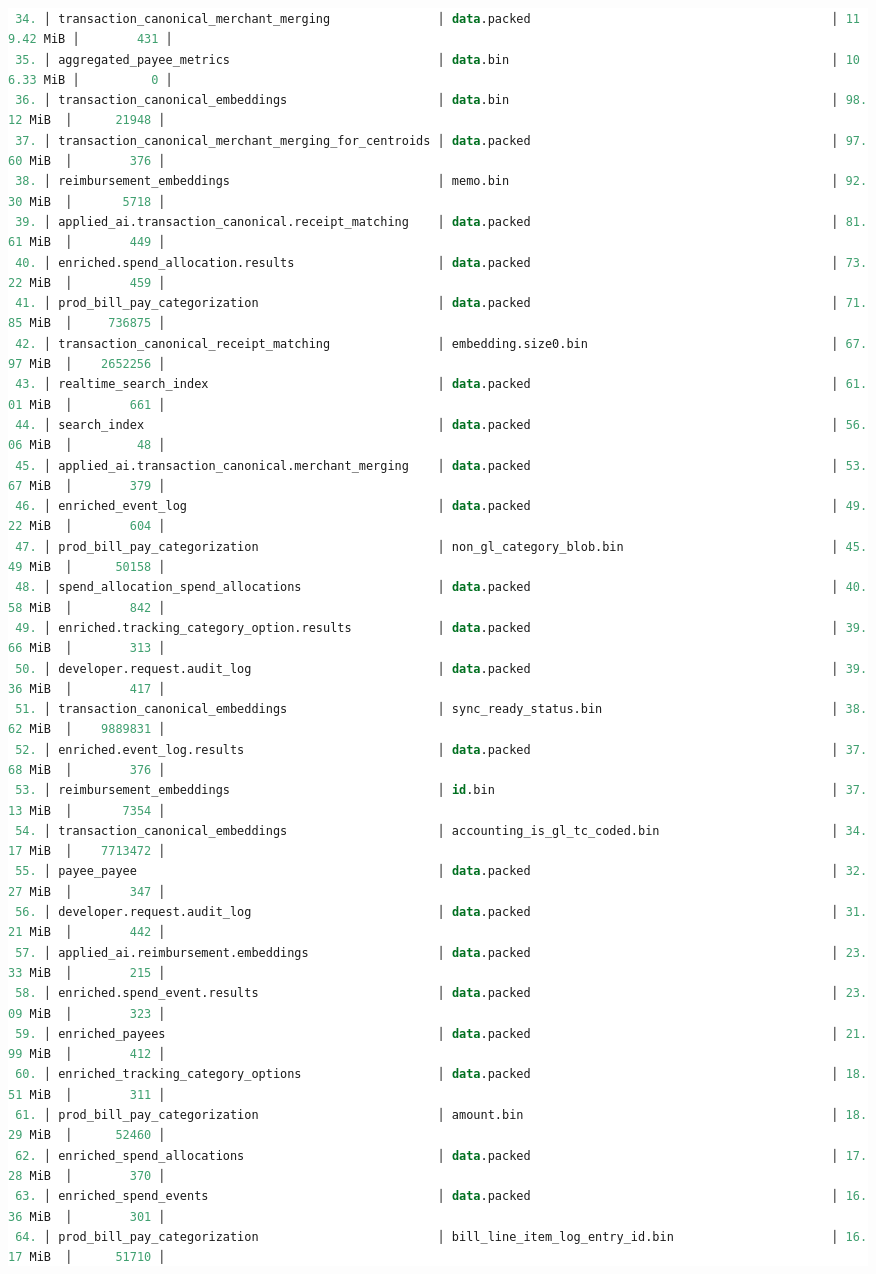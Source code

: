 ```sql
 34. │ transaction_canonical_merchant_merging               │ data.packed                                          │ 119.42 MiB │        431 │
 35. │ aggregated_payee_metrics                             │ data.bin                                             │ 106.33 MiB │          0 │
 36. │ transaction_canonical_embeddings                     │ data.bin                                             │ 98.12 MiB  │      21948 │
 37. │ transaction_canonical_merchant_merging_for_centroids │ data.packed                                          │ 97.60 MiB  │        376 │
 38. │ reimbursement_embeddings                             │ memo.bin                                             │ 92.30 MiB  │       5718 │
 39. │ applied_ai.transaction_canonical.receipt_matching    │ data.packed                                          │ 81.61 MiB  │        449 │
 40. │ enriched.spend_allocation.results                    │ data.packed                                          │ 73.22 MiB  │        459 │
 41. │ prod_bill_pay_categorization                         │ data.packed                                          │ 71.85 MiB  │     736875 │
 42. │ transaction_canonical_receipt_matching               │ embedding.size0.bin                                  │ 67.97 MiB  │    2652256 │
 43. │ realtime_search_index                                │ data.packed                                          │ 61.01 MiB  │        661 │
 44. │ search_index                                         │ data.packed                                          │ 56.06 MiB  │         48 │
 45. │ applied_ai.transaction_canonical.merchant_merging    │ data.packed                                          │ 53.67 MiB  │        379 │
 46. │ enriched_event_log                                   │ data.packed                                          │ 49.22 MiB  │        604 │
 47. │ prod_bill_pay_categorization                         │ non_gl_category_blob.bin                             │ 45.49 MiB  │      50158 │
 48. │ spend_allocation_spend_allocations                   │ data.packed                                          │ 40.58 MiB  │        842 │
 49. │ enriched.tracking_category_option.results            │ data.packed                                          │ 39.66 MiB  │        313 │
 50. │ developer.request.audit_log                          │ data.packed                                          │ 39.36 MiB  │        417 │
 51. │ transaction_canonical_embeddings                     │ sync_ready_status.bin                                │ 38.62 MiB  │    9889831 │
 52. │ enriched.event_log.results                           │ data.packed                                          │ 37.68 MiB  │        376 │
 53. │ reimbursement_embeddings                             │ id.bin                                               │ 37.13 MiB  │       7354 │
 54. │ transaction_canonical_embeddings                     │ accounting_is_gl_tc_coded.bin                        │ 34.17 MiB  │    7713472 │
 55. │ payee_payee                                          │ data.packed                                          │ 32.27 MiB  │        347 │
 56. │ developer.request.audit_log                          │ data.packed                                          │ 31.21 MiB  │        442 │
 57. │ applied_ai.reimbursement.embeddings                  │ data.packed                                          │ 23.33 MiB  │        215 │
 58. │ enriched.spend_event.results                         │ data.packed                                          │ 23.09 MiB  │        323 │
 59. │ enriched_payees                                      │ data.packed                                          │ 21.99 MiB  │        412 │
 60. │ enriched_tracking_category_options                   │ data.packed                                          │ 18.51 MiB  │        311 │
 61. │ prod_bill_pay_categorization                         │ amount.bin                                           │ 18.29 MiB  │      52460 │
 62. │ enriched_spend_allocations                           │ data.packed                                          │ 17.28 MiB  │        370 │
 63. │ enriched_spend_events                                │ data.packed                                          │ 16.36 MiB  │        301 │
 64. │ prod_bill_pay_categorization                         │ bill_line_item_log_entry_id.bin                      │ 16.17 MiB  │      51710 │
```